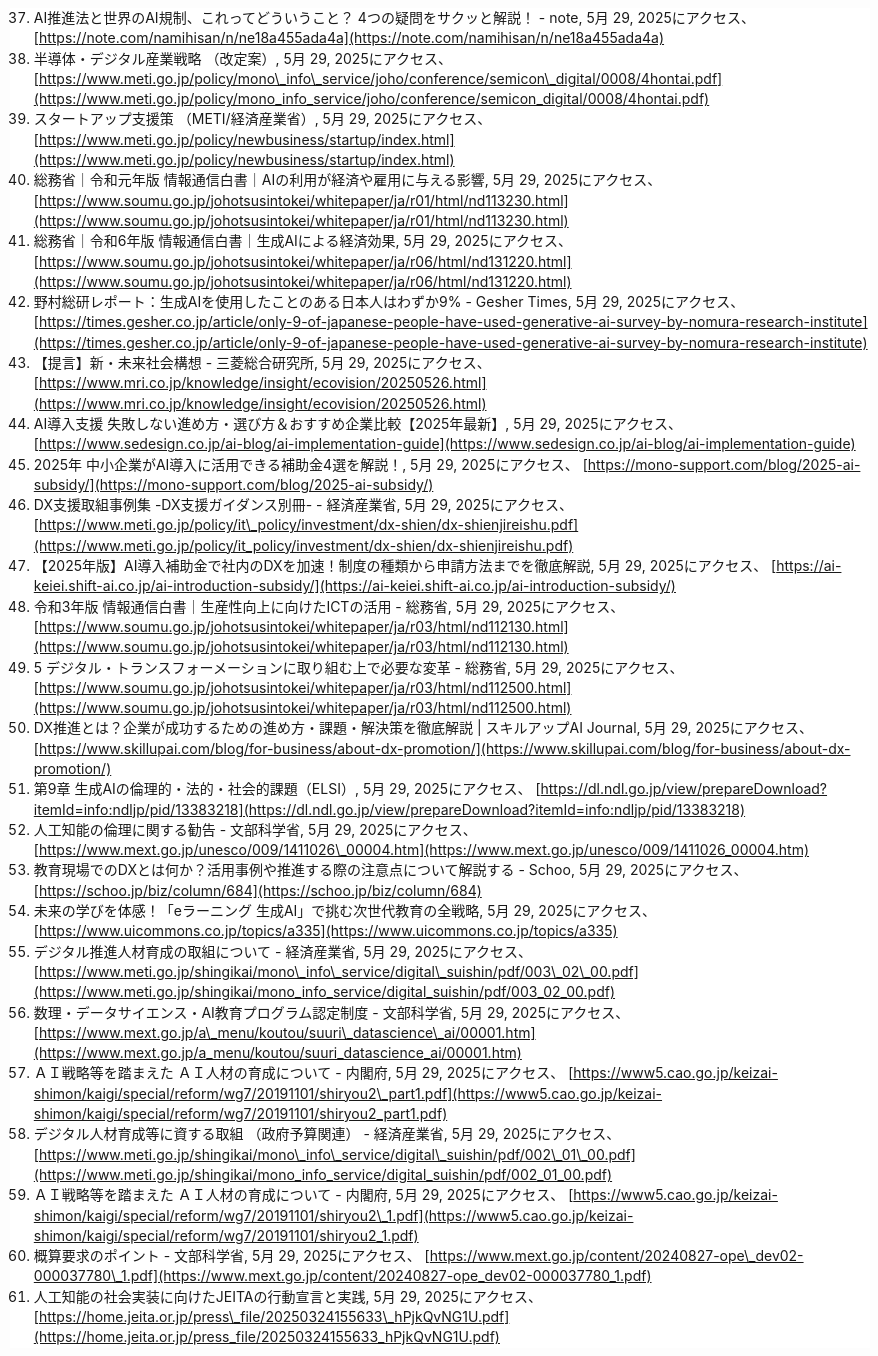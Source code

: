 37. AI推進法と世界のAI規制、これってどういうこと？ 4つの疑問をサクッと解説！ \- note, 5月 29, 2025にアクセス、 [https://note.com/namihisan/n/ne18a455ada4a](https://note.com/namihisan/n/ne18a455ada4a)  
38. 半導体・デジタル産業戦略 （改定案）, 5月 29, 2025にアクセス、 [https://www.meti.go.jp/policy/mono\_info\_service/joho/conference/semicon\_digital/0008/4hontai.pdf](https://www.meti.go.jp/policy/mono_info_service/joho/conference/semicon_digital/0008/4hontai.pdf)  
39. スタートアップ支援策 （METI/経済産業省）, 5月 29, 2025にアクセス、 [https://www.meti.go.jp/policy/newbusiness/startup/index.html](https://www.meti.go.jp/policy/newbusiness/startup/index.html)  
40. 総務省｜令和元年版 情報通信白書｜AIの利用が経済や雇用に与える影響, 5月 29, 2025にアクセス、 [https://www.soumu.go.jp/johotsusintokei/whitepaper/ja/r01/html/nd113230.html](https://www.soumu.go.jp/johotsusintokei/whitepaper/ja/r01/html/nd113230.html)  
41. 総務省｜令和6年版 情報通信白書｜生成AIによる経済効果, 5月 29, 2025にアクセス、 [https://www.soumu.go.jp/johotsusintokei/whitepaper/ja/r06/html/nd131220.html](https://www.soumu.go.jp/johotsusintokei/whitepaper/ja/r06/html/nd131220.html)  
42. 野村総研レポート：生成AIを使用したことのある日本人はわずか9% \- Gesher Times, 5月 29, 2025にアクセス、 [https://times.gesher.co.jp/article/only-9-of-japanese-people-have-used-generative-ai-survey-by-nomura-research-institute](https://times.gesher.co.jp/article/only-9-of-japanese-people-have-used-generative-ai-survey-by-nomura-research-institute)  
43. 【提言】新・未来社会構想 \- 三菱総合研究所, 5月 29, 2025にアクセス、 [https://www.mri.co.jp/knowledge/insight/ecovision/20250526.html](https://www.mri.co.jp/knowledge/insight/ecovision/20250526.html)  
44. AI導入支援 失敗しない進め方・選び方＆おすすめ企業比較【2025年最新】, 5月 29, 2025にアクセス、 [https://www.sedesign.co.jp/ai-blog/ai-implementation-guide](https://www.sedesign.co.jp/ai-blog/ai-implementation-guide)  
45. 2025年 中小企業がAI導入に活用できる補助金4選を解説！, 5月 29, 2025にアクセス、 [https://mono-support.com/blog/2025-ai-subsidy/](https://mono-support.com/blog/2025-ai-subsidy/)  
46. DX支援取組事例集 \-DX支援ガイダンス別冊- \- 経済産業省, 5月 29, 2025にアクセス、 [https://www.meti.go.jp/policy/it\_policy/investment/dx-shien/dx-shienjireishu.pdf](https://www.meti.go.jp/policy/it_policy/investment/dx-shien/dx-shienjireishu.pdf)  
47. 【2025年版】AI導入補助金で社内のDXを加速！制度の種類から申請方法までを徹底解説, 5月 29, 2025にアクセス、 [https://ai-keiei.shift-ai.co.jp/ai-introduction-subsidy/](https://ai-keiei.shift-ai.co.jp/ai-introduction-subsidy/)  
48. 令和3年版 情報通信白書｜生産性向上に向けたICTの活用 \- 総務省, 5月 29, 2025にアクセス、 [https://www.soumu.go.jp/johotsusintokei/whitepaper/ja/r03/html/nd112130.html](https://www.soumu.go.jp/johotsusintokei/whitepaper/ja/r03/html/nd112130.html)  
49. 5 デジタル・トランスフォーメーションに取り組む上で必要な変革 \- 総務省, 5月 29, 2025にアクセス、 [https://www.soumu.go.jp/johotsusintokei/whitepaper/ja/r03/html/nd112500.html](https://www.soumu.go.jp/johotsusintokei/whitepaper/ja/r03/html/nd112500.html)  
50. DX推進とは？企業が成功するための進め方・課題・解決策を徹底解説 | スキルアップAI Journal, 5月 29, 2025にアクセス、 [https://www.skillupai.com/blog/for-business/about-dx-promotion/](https://www.skillupai.com/blog/for-business/about-dx-promotion/)  
51. 第9章 生成AIの倫理的・法的・社会的課題（ELSI）, 5月 29, 2025にアクセス、 [https://dl.ndl.go.jp/view/prepareDownload?itemId=info:ndljp/pid/13383218](https://dl.ndl.go.jp/view/prepareDownload?itemId=info:ndljp/pid/13383218)  
52. 人工知能の倫理に関する勧告 \- 文部科学省, 5月 29, 2025にアクセス、 [https://www.mext.go.jp/unesco/009/1411026\_00004.htm](https://www.mext.go.jp/unesco/009/1411026_00004.htm)  
53. 教育現場でのDXとは何か？活用事例や推進する際の注意点について解説する \- Schoo, 5月 29, 2025にアクセス、 [https://schoo.jp/biz/column/684](https://schoo.jp/biz/column/684)  
54. 未来の学びを体感！「eラーニング 生成AI」で挑む次世代教育の全戦略, 5月 29, 2025にアクセス、 [https://www.uicommons.co.jp/topics/a335](https://www.uicommons.co.jp/topics/a335)  
55. デジタル推進人材育成の取組について \- 経済産業省, 5月 29, 2025にアクセス、 [https://www.meti.go.jp/shingikai/mono\_info\_service/digital\_suishin/pdf/003\_02\_00.pdf](https://www.meti.go.jp/shingikai/mono_info_service/digital_suishin/pdf/003_02_00.pdf)  
56. 数理・データサイエンス・AI教育プログラム認定制度 \- 文部科学省, 5月 29, 2025にアクセス、 [https://www.mext.go.jp/a\_menu/koutou/suuri\_datascience\_ai/00001.htm](https://www.mext.go.jp/a_menu/koutou/suuri_datascience_ai/00001.htm)  
57. ＡＩ戦略等を踏まえた ＡＩ人材の育成について \- 内閣府, 5月 29, 2025にアクセス、 [https://www5.cao.go.jp/keizai-shimon/kaigi/special/reform/wg7/20191101/shiryou2\_part1.pdf](https://www5.cao.go.jp/keizai-shimon/kaigi/special/reform/wg7/20191101/shiryou2_part1.pdf)  
58. デジタル人材育成等に資する取組 （政府予算関連） \- 経済産業省, 5月 29, 2025にアクセス、 [https://www.meti.go.jp/shingikai/mono\_info\_service/digital\_suishin/pdf/002\_01\_00.pdf](https://www.meti.go.jp/shingikai/mono_info_service/digital_suishin/pdf/002_01_00.pdf)  
59. ＡＩ戦略等を踏まえた ＡＩ人材の育成について \- 内閣府, 5月 29, 2025にアクセス、 [https://www5.cao.go.jp/keizai-shimon/kaigi/special/reform/wg7/20191101/shiryou2\_1.pdf](https://www5.cao.go.jp/keizai-shimon/kaigi/special/reform/wg7/20191101/shiryou2_1.pdf)  
60. 概算要求のポイント \- 文部科学省, 5月 29, 2025にアクセス、 [https://www.mext.go.jp/content/20240827-ope\_dev02-000037780\_1.pdf](https://www.mext.go.jp/content/20240827-ope_dev02-000037780_1.pdf)  
61. 人工知能の社会実装に向けたJEITAの行動宣言と実践, 5月 29, 2025にアクセス、 [https://home.jeita.or.jp/press\_file/20250324155633\_hPjkQvNG1U.pdf](https://home.jeita.or.jp/press_file/20250324155633_hPjkQvNG1U.pdf)  